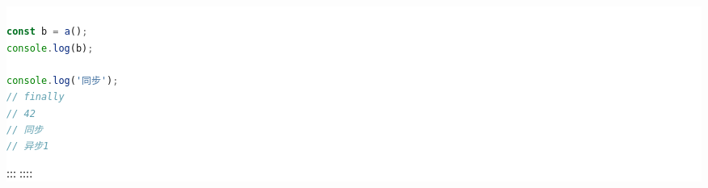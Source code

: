 ```js

const b = a();
console.log(b);

console.log('同步');
// finally
// 42
// 同步
// 异步1
```
:::
::::
